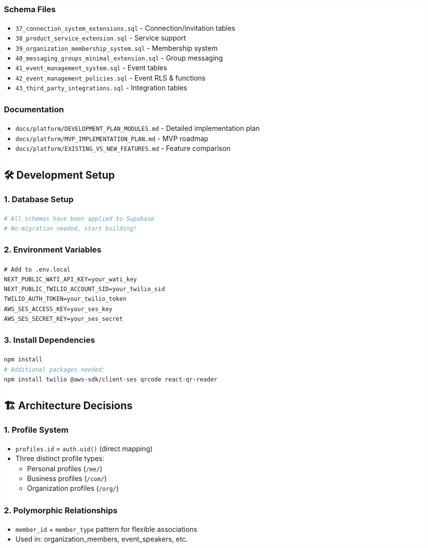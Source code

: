 ### Schema Files
- `37_connection_system_extensions.sql` - Connection/invitation tables
- `38_product_service_extension.sql` - Service support
- `39_organization_membership_system.sql` - Membership system
- `40_messaging_groups_minimal_extension.sql` - Group messaging
- `41_event_management_system.sql` - Event tables
- `42_event_management_policies.sql` - Event RLS & functions
- `43_third_party_integrations.sql` - Integration tables

### Documentation
- `docs/platform/DEVELOPMENT_PLAN_MODULES.md` - Detailed implementation plan
- `docs/platform/MVP_IMPLEMENTATION_PLAN.md` - MVP roadmap
- `docs/platform/EXISTING_VS_NEW_FEATURES.md` - Feature comparison

## 🛠 Development Setup

### 1. Database Setup
```bash
# All schemas have been applied to Supabase
# No migration needed, start building!
```

### 2. Environment Variables
```env
# Add to .env.local
NEXT_PUBLIC_WATI_API_KEY=your_wati_key
NEXT_PUBLIC_TWILIO_ACCOUNT_SID=your_twilio_sid
TWILIO_AUTH_TOKEN=your_twilio_token
AWS_SES_ACCESS_KEY=your_ses_key
AWS_SES_SECRET_KEY=your_ses_secret
```

### 3. Install Dependencies
```bash
npm install
# Additional packages needed:
npm install twilio @aws-sdk/client-ses qrcode react-qr-reader
```

## 🏗 Architecture Decisions

### 1. Profile System
- `profiles.id` = `auth.uid()` (direct mapping)
- Three distinct profile types:
  - Personal profiles (`/me/`)
  - Business profiles (`/com/`)
  - Organization profiles (`/org/`)

### 2. Polymorphic Relationships
- `member_id` + `member_type` pattern for flexible associations
- Used in: organization_members, event_speakers, etc.
